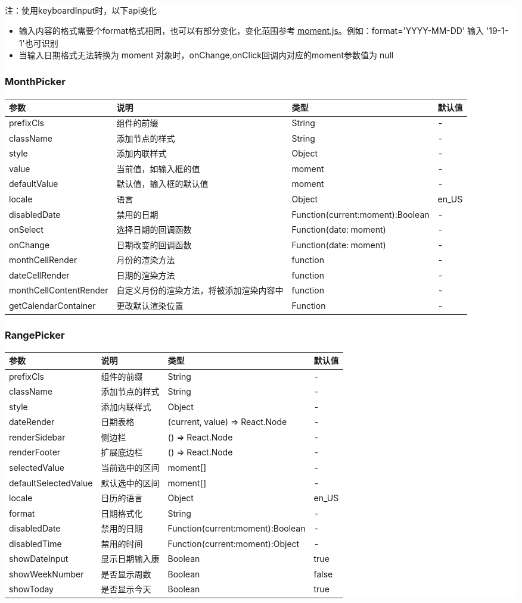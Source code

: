 

注：使用keyboardInput时，以下api变化

- 输入内容的格式需要个format格式相同，也可以有部分变化，变化范围参考 [moment.js](http://momentjs.cn/)。例如：format='YYYY-MM-DD' 输入 '19-1-1'也可识别
- 当输入日期格式无法转换为 moment 对象时，onChange,onClick回调内对应的moment参数值为 null


### MonthPicker

|参数|说明|类型|默认值|
|:---|:-----|:----|:------|
|prefixCls|组件的前缀|String|-|
|className|添加节点的样式|String| - |
|style|添加内联样式| Object| - |
| value |当前值，如输入框的值|moment| - |
| defaultValue|默认值，输入框的默认值| moment| - |
| locale|语言 | Object |en_US |
| disabledDate |禁用的日期|Function(current:moment):Boolean| - |
| onSelect|选择日期的回调函数|Function(date: moment)| - |
| onChange|日期改变的回调函数|Function(date: moment)| - |
| monthCellRender |月份的渲染方法| function | - |
| dateCellRender|日期的渲染方法|function| - |
| monthCellContentRender|自定义月份的渲染方法，将被添加渲染内容中| function| - |
| getCalendarContainer |更改默认渲染位置|Function| - |

### RangePicker

|参数|说明|类型|默认值|
|:---|:-----|:----|:------|
|prefixCls|组件的前缀|String| - |
|className|添加节点的样式|String| - |
|style|添加内联样式| Object| - |
|dateRender|日期表格|(current, value) => React.Node| - |
|renderSidebar|侧边栏|() => React.Node| - |
|renderFooter|扩展底边栏|() => React.Node| - |
| selectedValue|当前选中的区间|moment[]| - |
| defaultSelectedValue|默认选中的区间|	moment[]| - |
| locale|日历的语言 | Object |en_US |
| format|日期格式化| String | - |
| disabledDate |禁用的日期|Function(current:moment):Boolean| - |
| disabledTime |禁用的时间|Function(current:moment):Object| - |
| showDateInput|显示日期输入康|Boolean| true |
| showWeekNumber|是否显示周数| Boolean| false|
| showToday|是否显示今天| Boolean| true|
